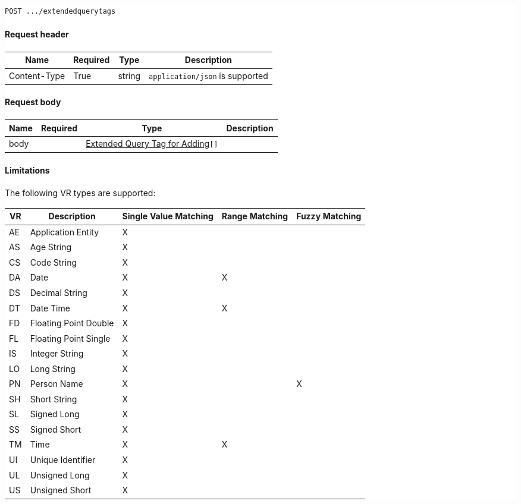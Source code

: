 ```http
POST .../extendedquerytags
```

#### Request header

| Name         | Required | Type   | Description                     |
| ------------ | -------- | ------ | ------------------------------- |
| Content-Type | True     | string | `application/json` is supported |

#### Request body

| Name | Required | Type                                                         | Description |
| ---- | -------- | ------------------------------------------------------------ | ----------- |
| body |          | [Extended Query Tag for Adding](#extended-query-tag-for-adding)`[]` |             |

#### Limitations

The following VR types are supported:

| VR   | Description           | Single Value Matching | Range Matching | Fuzzy Matching |
| ---- | --------------------- | --------------------- | -------------- | -------------- |
| AE   | Application Entity    | X                     |                |                |
| AS   | Age String            | X                     |                |                |
| CS   | Code String           | X                     |                |                |
| DA   | Date                  | X                     | X              |                |
| DS   | Decimal String        | X                     |                |                |
| DT   | Date Time             | X                     | X              |                |
| FD   | Floating Point Double | X                     |                |                |
| FL   | Floating Point Single | X                     |                |                |
| IS   | Integer String        | X                     |                |                |
| LO   | Long String           | X                     |                |                |
| PN   | Person Name           | X                     |                | X              |
| SH   | Short String          | X                     |                |                |
| SL   | Signed Long           | X                     |                |                |
| SS   | Signed Short          | X                     |                |                |
| TM   | Time                  | X                     | X              |                |
| UI   | Unique Identifier     | X                     |                |                |
| UL   | Unsigned Long         | X                     |                |                |
| US   | Unsigned Short        | X                     |                |                |
